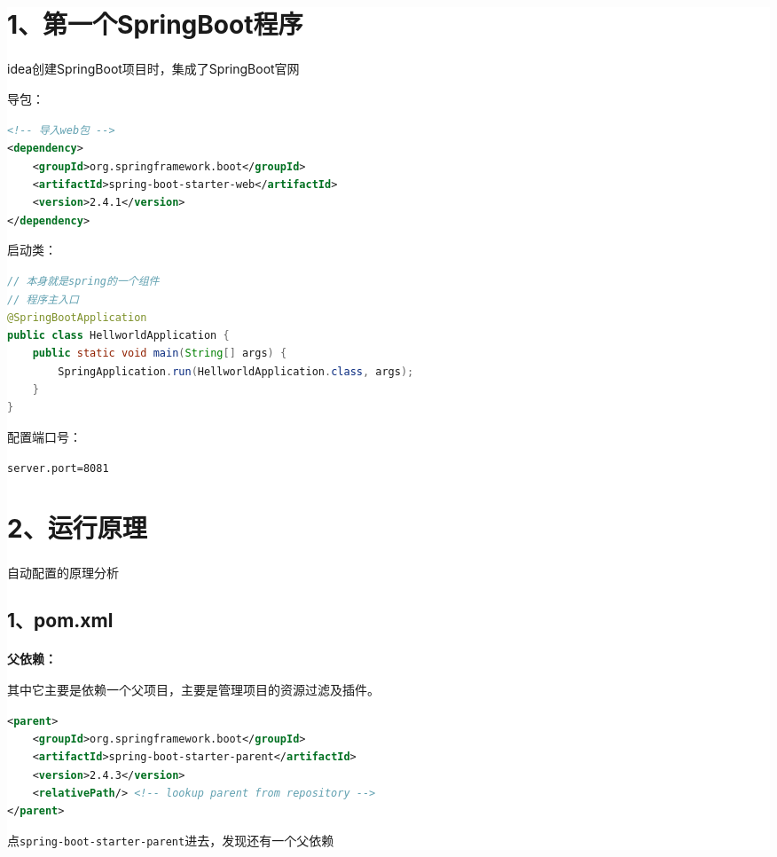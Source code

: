 

# 1、第一个SpringBoot程序

idea创建SpringBoot项目时，集成了SpringBoot官网

导包：

```xml
<!-- 导入web包 -->
<dependency>
    <groupId>org.springframework.boot</groupId>
    <artifactId>spring-boot-starter-web</artifactId>
    <version>2.4.1</version>
</dependency>
```

启动类：

```java
// 本身就是spring的一个组件
// 程序主入口
@SpringBootApplication
public class HellworldApplication {
    public static void main(String[] args) {
        SpringApplication.run(HellworldApplication.class, args);
    }
}
```

配置端口号：

```
server.port=8081
```

# 2、运行原理

自动配置的原理分析

## 1、pom.xml

**父依赖：**

其中它主要是依赖一个父项目，主要是管理项目的资源过滤及插件。

```xml
<parent>
    <groupId>org.springframework.boot</groupId>
    <artifactId>spring-boot-starter-parent</artifactId>
    <version>2.4.3</version>
    <relativePath/> <!-- lookup parent from repository -->
</parent>
```

点`spring-boot-starter-parent`进去，发现还有一个父依赖
